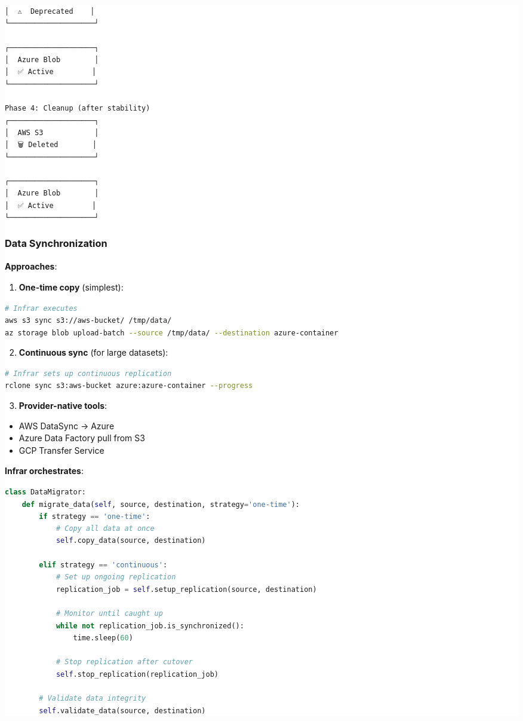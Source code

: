 ```
│  ⚠️  Deprecated    │
└────────────────────┘

┌────────────────────┐
│  Azure Blob        │
│  ✅ Active         │
└────────────────────┘

Phase 4: Cleanup (after stability)
┌────────────────────┐
│  AWS S3            │
│  🗑️ Deleted        │
└────────────────────┘

┌────────────────────┐
│  Azure Blob        │
│  ✅ Active         │
└────────────────────┘
```

### Data Synchronization

**Approaches**:

1. **One-time copy** (simplest):
```bash
# Infrar executes
aws s3 sync s3://aws-bucket/ /tmp/data/
az storage blob upload-batch --source /tmp/data/ --destination azure-container
```

2. **Continuous sync** (for large datasets):
```bash
# Infrar sets up continuous replication
rclone sync s3:aws-bucket azure:azure-container --progress
```

3. **Provider-native tools**:
- AWS DataSync → Azure
- Azure Data Factory pull from S3
- GCP Transfer Service

**Infrar orchestrates**:
```python
class DataMigrator:
    def migrate_data(self, source, destination, strategy='one-time'):
        if strategy == 'one-time':
            # Copy all data at once
            self.copy_data(source, destination)

        elif strategy == 'continuous':
            # Set up ongoing replication
            replication_job = self.setup_replication(source, destination)

            # Monitor until caught up
            while not replication_job.is_synchronized():
                time.sleep(60)

            # Stop replication after cutover
            self.stop_replication(replication_job)

        # Validate data integrity
        self.validate_data(source, destination)
```
